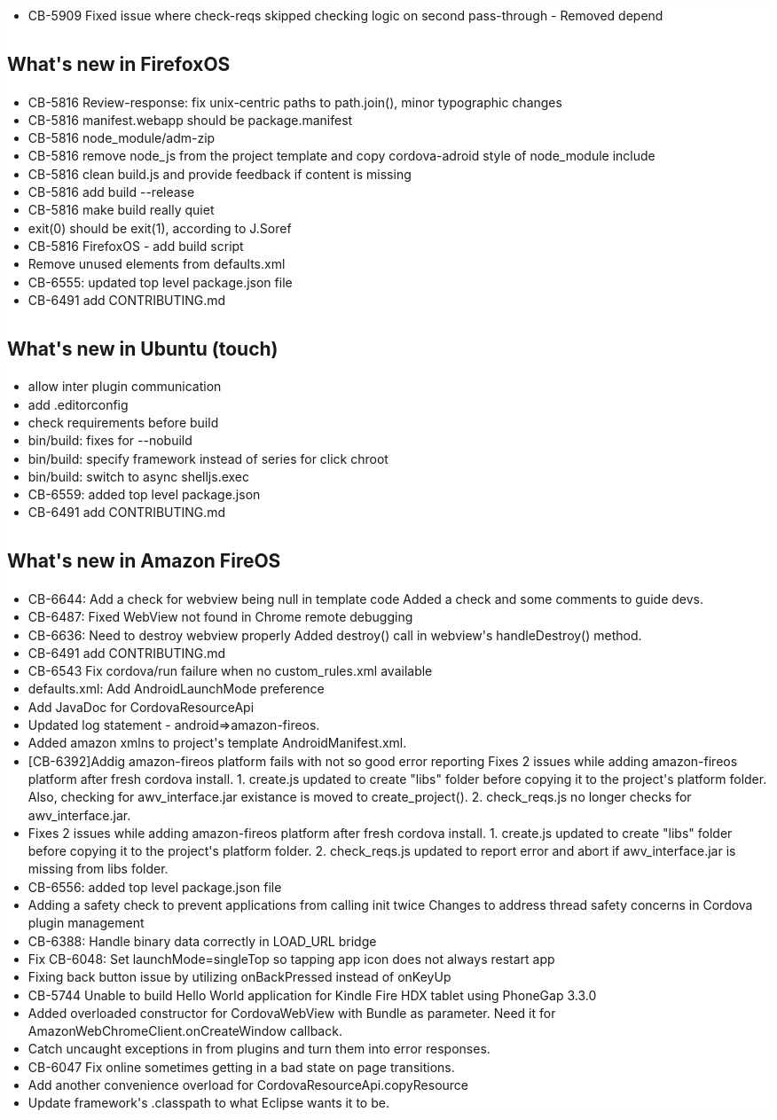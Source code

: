 * CB-5909 Fixed issue where check-reqs skipped checking logic on second pass-through - Removed depend

## What's new in FirefoxOS

* CB-5816 Review-response: fix unix-centric paths to path.join(), minor typographic changes
* CB-5816 manifest.webapp should be package.manifest
* CB-5816 node_module/adm-zip
* CB-5816 remove node_js from the project template and copy cordova-adroid style of node_module include
* CB-5816 clean build.js and provide feedback if content is missing
* CB-5816 add build --release
* CB-5816 make build really quiet
* exit(0) should be exit(1), according to J.Soref
* CB-5816 FirefoxOS - add build script
* Remove unused elements from defaults.xml
* CB-6555: updated top level package.json file
* CB-6491 add CONTRIBUTING.md

## What's new in Ubuntu (touch)

* allow inter plugin communication
* add .editorconfig
* check requirements before build
* bin/build: fixes for --nobuild
* bin/build: specify framework instead of series for click chroot
* bin/build: switch to async shelljs.exec
* CB-6559: added top level package.json
* CB-6491 add CONTRIBUTING.md

## What's new in Amazon FireOS

* CB-6644: Add a check for webview being null in template code Added a check and some comments to guide devs.
* CB-6487: Fixed WebView not found in Chrome remote debugging
* CB-6636: Need to destroy webview properly Added destroy() call in webview's handleDestroy() method.
* CB-6491 add CONTRIBUTING.md
* CB-6543 Fix cordova/run failure when no custom_rules.xml available
* defaults.xml: Add AndroidLaunchMode preference
* Add JavaDoc for CordovaResourceApi
* Updated log statement - android=>amazon-fireos.
* Added amazon xmlns to project's template AndroidManifest.xml.
* [CB-6392]Addig amazon-fireos platform fails with not so good error reporting Fixes 2 issues while adding amazon-fireos platform after fresh cordova install. 1. create.js updated to create "libs" folder before copying it to the project's platform folder. Also, checking for awv_interface.jar existance is moved to create_project(). 2. check_reqs.js no longer checks for awv_interface.jar.
* Fixes 2 issues while adding amazon-fireos platform after fresh cordova install. 1. create.js updated to create "libs" folder before copying it to the project's platform folder. 2. check_reqs.js updated to report error and abort if awv_interface.jar is missing from libs folder.
* CB-6556: added top level package.json file
* Adding a safety check to prevent applications from calling init twice Changes to address thread safety concerns in Cordova plugin management
* CB-6388: Handle binary data correctly in LOAD_URL bridge
* Fix CB-6048: Set launchMode=singleTop so tapping app icon does not always restart app
* Fixing back button issue by utilizing onBackPressed instead of onKeyUp
* CB-5744 Unable to build Hello World application for Kindle Fire HDX tablet using PhoneGap 3.3.0
* Added overloaded constructor for CordovaWebView with Bundle as parameter. Need it for AmazonWebChromeClient.onCreateWindow callback.
* Catch uncaught exceptions in from plugins and turn them into error responses.
* CB-6047 Fix online sometimes getting in a bad state on page transitions.
* Add another convenience overload for CordovaResourceApi.copyResource
* Update framework's .classpath to what Eclipse wants it to be.